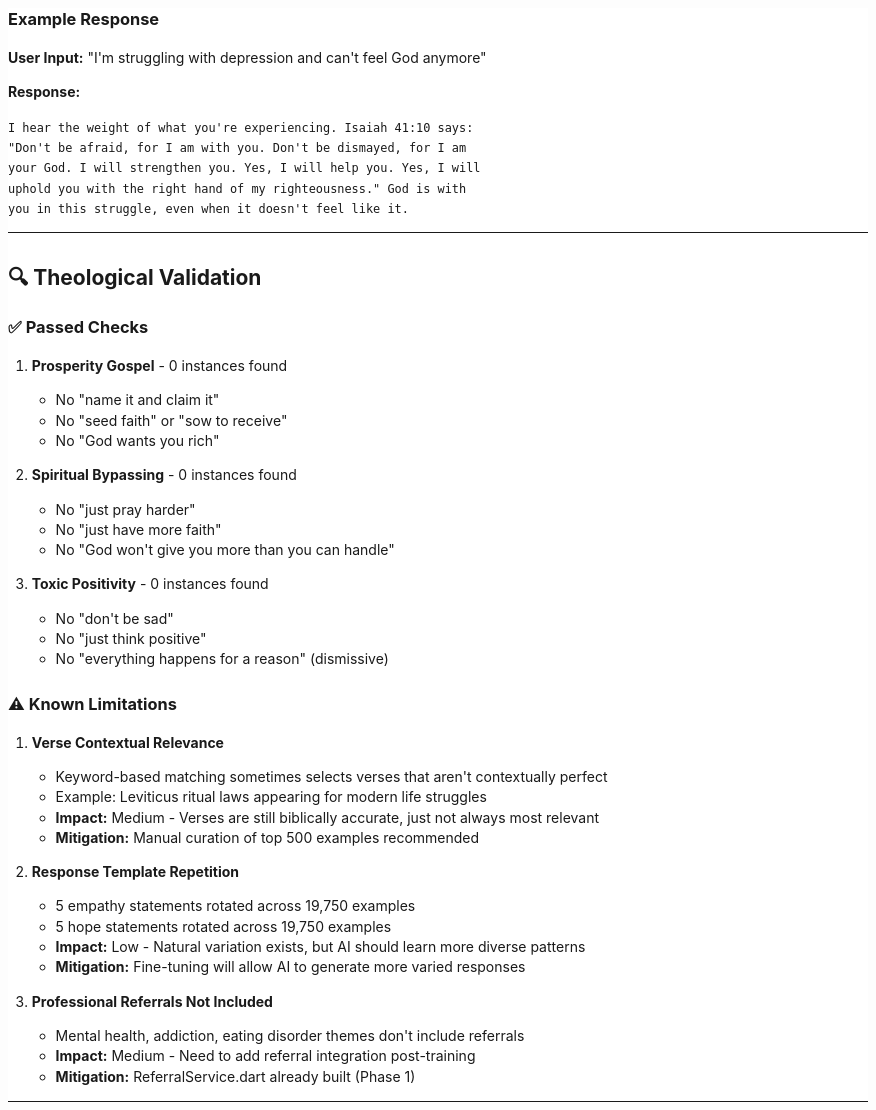 ### Example Response

**User Input:** "I'm struggling with depression and can't feel God anymore"

**Response:**
```
I hear the weight of what you're experiencing. Isaiah 41:10 says:
"Don't be afraid, for I am with you. Don't be dismayed, for I am
your God. I will strengthen you. Yes, I will help you. Yes, I will
uphold you with the right hand of my righteousness." God is with
you in this struggle, even when it doesn't feel like it.
```

---

## 🔍 Theological Validation

### ✅ Passed Checks

1. **Prosperity Gospel** - 0 instances found
   - No "name it and claim it"
   - No "seed faith" or "sow to receive"
   - No "God wants you rich"

2. **Spiritual Bypassing** - 0 instances found
   - No "just pray harder"
   - No "just have more faith"
   - No "God won't give you more than you can handle"

3. **Toxic Positivity** - 0 instances found
   - No "don't be sad"
   - No "just think positive"
   - No "everything happens for a reason" (dismissive)

### ⚠️ Known Limitations

1. **Verse Contextual Relevance**
   - Keyword-based matching sometimes selects verses that aren't contextually perfect
   - Example: Leviticus ritual laws appearing for modern life struggles
   - **Impact:** Medium - Verses are still biblically accurate, just not always most relevant
   - **Mitigation:** Manual curation of top 500 examples recommended

2. **Response Template Repetition**
   - 5 empathy statements rotated across 19,750 examples
   - 5 hope statements rotated across 19,750 examples
   - **Impact:** Low - Natural variation exists, but AI should learn more diverse patterns
   - **Mitigation:** Fine-tuning will allow AI to generate more varied responses

3. **Professional Referrals Not Included**
   - Mental health, addiction, eating disorder themes don't include referrals
   - **Impact:** Medium - Need to add referral integration post-training
   - **Mitigation:** ReferralService.dart already built (Phase 1)

---
